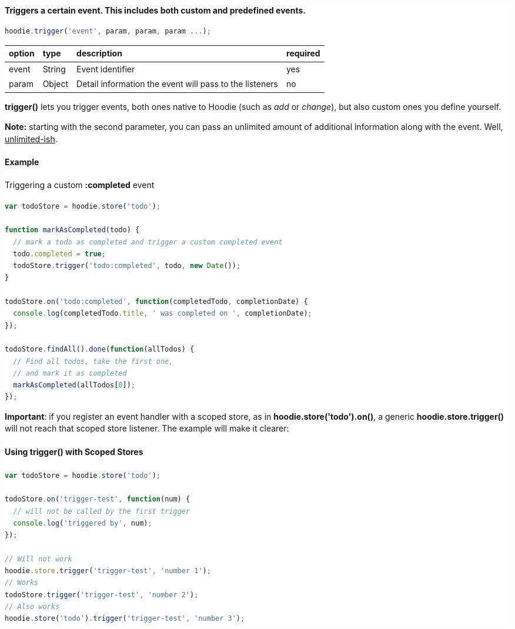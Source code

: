 **Triggers a certain event. This includes both custom and predefined events.**

```javascript
hoodie.trigger('event', param, param, param ...);
```

| option     | type   | description                                             | required |
|:---------- |:------ |:------------------------------------------------------- |:-------- |
| event      | String | Event identifier                                        | yes      |
| param      | Object | Detail information the event will pass to the listeners | no       |

**trigger()** lets you trigger events, both ones native to Hoodie (such as *add* or *change*), but also custom ones you define yourself.

**Note:** starting with the second parameter, you can pass an unlimited amount of additional information along with the event. Well, <a href="http://stackoverflow.com/questions/22747068/is-there-a-max-number-of-arguments-javascript-functions-can-accept/22747272#22747272" target="_blank">unlimited-ish</a>.

#### Example

Triggering a custom **:completed** event

```javascript
var todoStore = hoodie.store('todo');

function markAsCompleted(todo) {
  // mark a todo as completed and trigger a custom completed event
  todo.completed = true;
  todoStore.trigger('todo:completed', todo, new Date());
}

todoStore.on('todo:completed', function(completedTodo, completionDate) {
  console.log(completedTodo.title, ' was completed on ', completionDate);
});

todoStore.findAll().done(function(allTodos) {
  // Find all todos, take the first one,
  // and mark it as completed
  markAsCompleted(allTodos[0]);
});

```

**Important**: if you register an event handler with a scoped store, as in **hoodie.store('todo').on()**,  a generic **hoodie.store.trigger()** will not reach that scoped store listener. The example will make it clearer:

#### Using trigger() with Scoped Stores

```javascript
var todoStore = hoodie.store('todo');

todoStore.on('trigger-test', function(num) {
  // will not be called by the first trigger
  console.log('triggered by', num);
});

// Will not work
hoodie.store.trigger('trigger-test', 'number 1');
// Works
todoStore.trigger('trigger-test', 'number 2');
// Also works
hoodie.store('todo').trigger('trigger-test', 'number 3');

```
